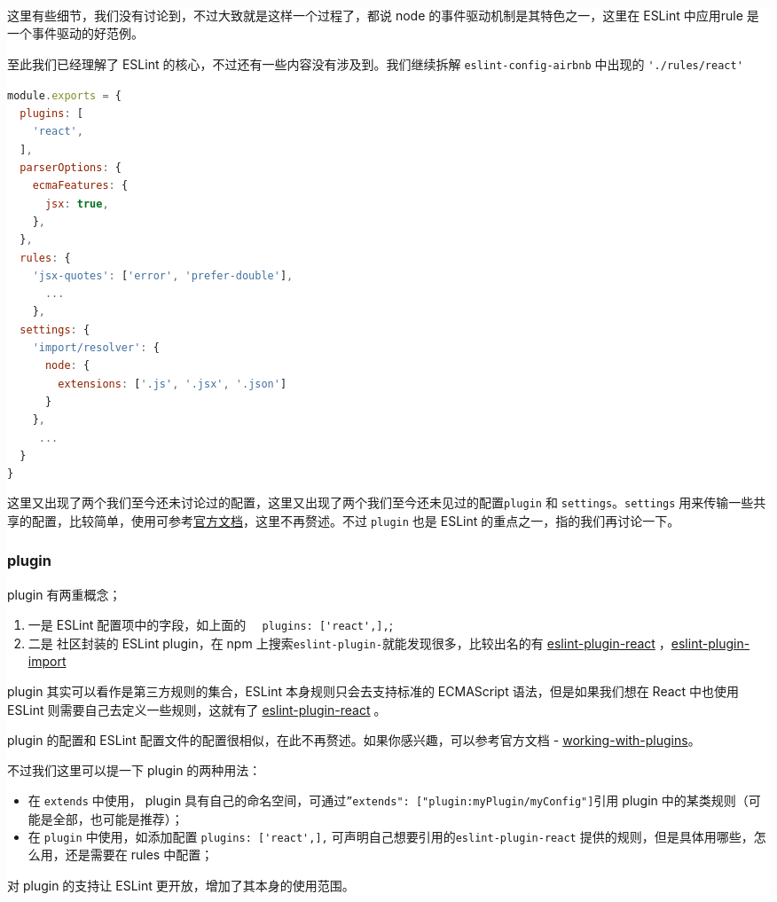 这里有些细节，我们没有讨论到，不过大致就是这样一个过程了，都说 node 的事件驱动机制是其特色之一，这里在 ESLint 中应用rule 是一个事件驱动的好范例。

至此我们已经理解了 ESLint 的核心，不过还有一些内容没有涉及到。我们继续拆解 `eslint-config-airbnb` 中出现的 `'./rules/react'`

```js
module.exports = {
  plugins: [
    'react',
  ],
  parserOptions: {
    ecmaFeatures: {
      jsx: true,
    },
  },
  rules: {
    'jsx-quotes': ['error', 'prefer-double'],
	  ...
	},
  settings: {
    'import/resolver': {
      node: {
        extensions: ['.js', '.jsx', '.json']
      }
    },
	 ...
  }
}
```

这里又出现了两个我们至今还未讨论过的配置，这里又出现了两个我们至今还未见过的配置`plugin` 和 `settings`。`settings` 用来传输一些共享的配置，比较简单，使用可参考[官方文档](https://eslint.org/docs/user-guide/configuring#adding-shared-settings)，这里不再赘述。不过 `plugin` 也是 ESLint 的重点之一，指的我们再讨论一下。

### plugin

plugin 有两重概念；
1. 一是 ESLint 配置项中的字段，如上面的 `  plugins: ['react',],`;
2. 二是 社区封装的 ESLint plugin，在 npm 上搜索`eslint-plugin-`就能发现很多，比较出名的有 [eslint-plugin-react](https://www.npmjs.com/package/eslint-plugin-react) ，[eslint-plugin-import](https://www.npmjs.com/package/eslint-plugin-import)

plugin 其实可以看作是第三方规则的集合，ESLint 本身规则只会去支持标准的 ECMAScript 语法，但是如果我们想在 React 中也使用 ESLint 则需要自己去定义一些规则，这就有了 [eslint-plugin-react](https://www.npmjs.com/package/eslint-plugin-react) 。

plugin 的配置和 ESLint 配置文件的配置很相似，在此不再赘述。如果你感兴趣，可以参考官方文档 - [working-with-plugins](https://eslint.org/docs/developer-guide/working-with-plugins)。

不过我们这里可以提一下 plugin 的两种用法：

* 在 `extends`  中使用， plugin 具有自己的命名空间，可通过`”extends": ["plugin:myPlugin/myConfig"]`引用 plugin 中的某类规则（可能是全部，也可能是推荐）；
* 在 `plugin` 中使用，如添加配置 `plugins: ['react',],` 可声明自己想要引用的`eslint-plugin-react` 提供的规则，但是具体用哪些，怎么用，还是需要在 rules 中配置；

对 plugin 的支持让 ESLint 更开放，增加了其本身的使用范围。
